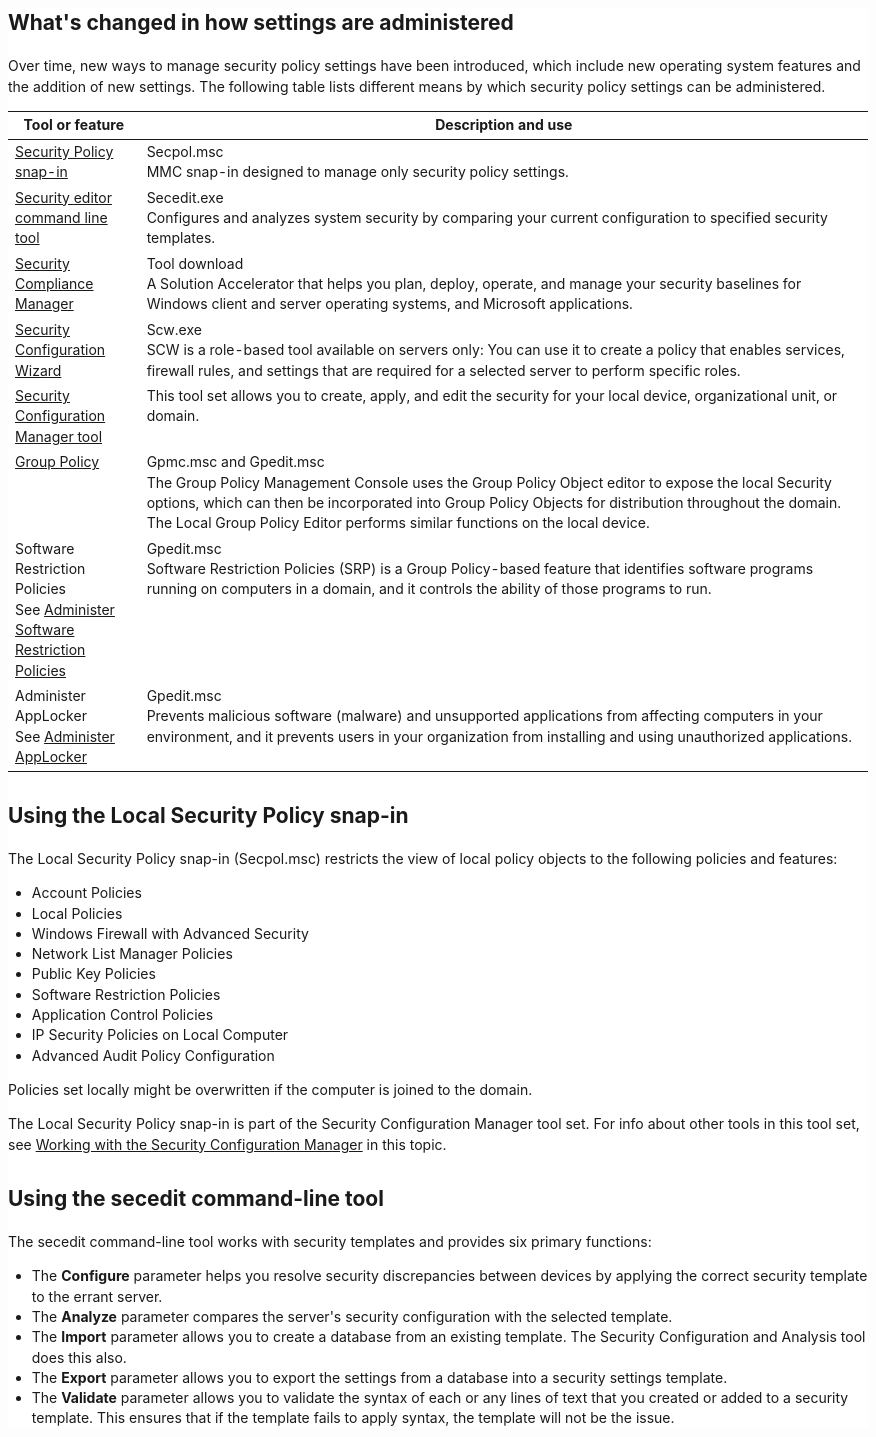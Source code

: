 ## <a href="" id="what-s-changed-in-how-settings-are-administered-"></a>What's changed in how settings are administered

Over time, new ways to manage security policy settings have been introduced, which include new operating system features and the addition of new settings. The following table lists different means by which security policy settings can be administered.

|Tool or feature |Description and use |
|---------|---------|
|[Security Policy snap-in](#using-the-local-security-policy-snap-in)|Secpol.msc <br> MMC snap-in designed to manage only security policy settings.|
|[Security editor command line tool](#using-the-secedit-command-line-tool) |Secedit.exe <br> Configures and analyzes system security by comparing your current configuration to specified security templates.|
|[Security Compliance Manager](#using-the-security-compliance-manager)|Tool download <br> A Solution Accelerator that helps you plan, deploy, operate, and manage your security baselines for Windows client and server operating systems, and Microsoft applications.|
|[Security Configuration Wizard](#using-the-security-configuration-wizard)|Scw.exe <br> SCW is a role-based tool available on servers only: You can use it to create a policy that enables services, firewall rules, and settings that are required for a selected server to perform specific roles.|
|[Security Configuration Manager tool](#working-with-the-security-configuration-manager)|This tool set allows you to create, apply, and edit the security for your local device, organizational unit, or domain.|
|[Group Policy](#working-with-group-policy-tools)|Gpmc.msc and Gpedit.msc <br> The Group Policy Management Console uses the Group Policy Object editor to expose the local Security options, which can then be incorporated into Group Policy Objects for distribution throughout the domain. The Local Group Policy Editor performs similar functions on the local device.|
|Software Restriction Policies <br> See [Administer Software Restriction Policies](https://docs.microsoft.com/windows-server/identity/software-restriction-policies/administer-software-restriction-policies)|Gpedit.msc <br> Software Restriction Policies (SRP) is a Group Policy-based feature that identifies software programs running on computers in a domain, and it controls the ability of those programs to run.|
|Administer AppLocker <br> See [Administer AppLocker](/windows/device-security/applocker/administer-applocker)|Gpedit.msc <br> Prevents malicious software (malware) and unsupported applications from affecting computers in your environment, and it prevents users in your organization from installing and using unauthorized applications.|

## <a href="" id="bkmk-secpol"></a>Using the Local Security Policy snap-in

The Local Security Policy snap-in (Secpol.msc) restricts the view of local policy objects to the following policies and features:

- Account Policies
- Local Policies
- Windows Firewall with Advanced Security
- Network List Manager Policies
- Public Key Policies
- Software Restriction Policies
- Application Control Policies
- IP Security Policies on Local Computer
- Advanced Audit Policy Configuration

Policies set locally might be overwritten if the computer is joined to the domain.

The Local Security Policy snap-in is part of the Security Configuration Manager tool set. For info about other tools in this tool set, see [Working with the Security Configuration Manager](#bkmk-scmtool) in this topic.

## <a href="" id="bkmk-secedit"></a>Using the secedit command-line tool

The secedit command-line tool works with security templates and provides six primary functions:

- The **Configure** parameter helps you resolve security discrepancies between devices by applying the correct security template to the errant server.
- The **Analyze** parameter compares the server's security configuration with the selected template.
- The **Import** parameter allows you to create a database from an existing template. The Security Configuration and Analysis tool does this also.
- The **Export** parameter allows you to export the settings from a database into a security settings template.
- The **Validate** parameter allows you to validate the syntax of each or any lines of text that you created or added to a security template. This ensures that if the template fails to apply syntax, the template will not be the issue.